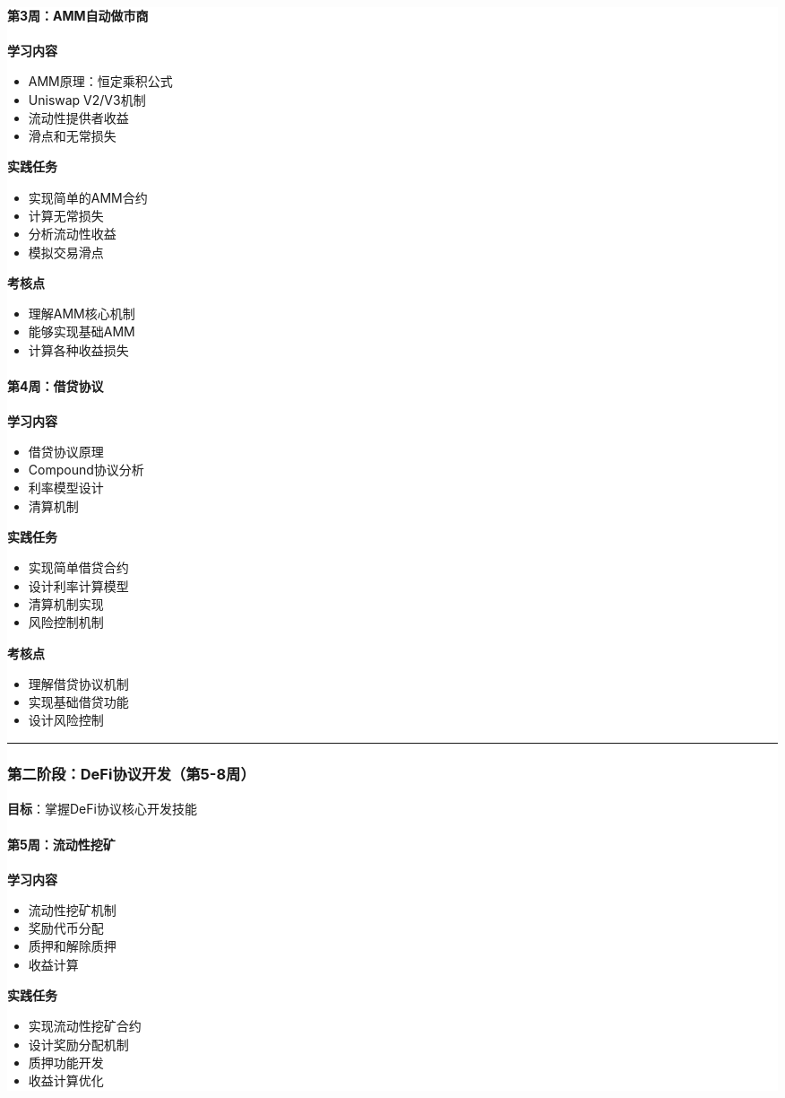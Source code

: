 #### 第3周：AMM自动做市商
**学习内容**
- AMM原理：恒定乘积公式
- Uniswap V2/V3机制
- 流动性提供者收益
- 滑点和无常损失

**实践任务**
- 实现简单的AMM合约
- 计算无常损失
- 分析流动性收益
- 模拟交易滑点

**考核点**
- 理解AMM核心机制
- 能够实现基础AMM
- 计算各种收益损失

#### 第4周：借贷协议
**学习内容**
- 借贷协议原理
- Compound协议分析
- 利率模型设计
- 清算机制

**实践任务**
- 实现简单借贷合约
- 设计利率计算模型
- 清算机制实现
- 风险控制机制

**考核点**
- 理解借贷协议机制
- 实现基础借贷功能
- 设计风险控制

---

### 第二阶段：DeFi协议开发（第5-8周）
**目标**：掌握DeFi协议核心开发技能

#### 第5周：流动性挖矿
**学习内容**
- 流动性挖矿机制
- 奖励代币分配
- 质押和解除质押
- 收益计算

**实践任务**
- 实现流动性挖矿合约
- 设计奖励分配机制
- 质押功能开发
- 收益计算优化
